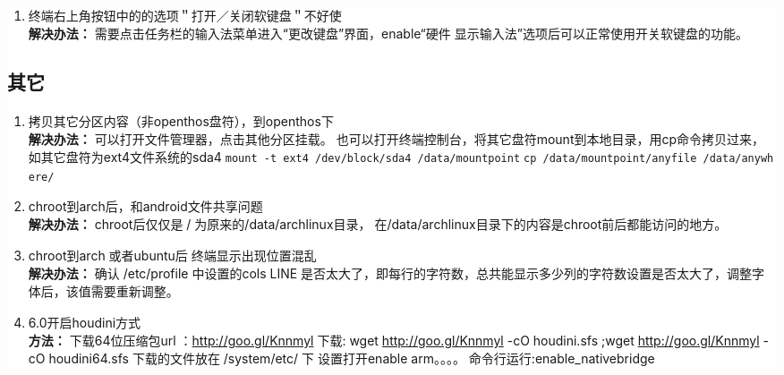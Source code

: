 1. 终端右上角按钮中的的选项＂打开／关闭软键盘＂不好使     
**解决办法：** 需要点击任务栏的输入法菜单进入“更改键盘”界面，enable“硬件 显示输入法”选项后可以正常使用开关软键盘的功能。

## 其它
1. 拷贝其它分区内容（非openthos盘符），到openthos下     
**解决办法：** 可以打开文件管理器，点击其他分区挂载。
也可以打开终端控制台，将其它盘符mount到本地目录，用cp命令拷贝过来，如其它盘符为ext4文件系统的sda4
 `mount -t ext4 /dev/block/sda4 /data/mountpoint`
 `cp /data/mountpoint/anyfile /data/anywhere/`
 
1. chroot到arch后，和android文件共享问题     
**解决办法：** chroot后仅仅是 / 为原来的/data/archlinux目录， 在/data/archlinux目录下的内容是chroot前后都能访问的地方。

1. chroot到arch 或者ubuntu后 终端显示出现位置混乱     
**解决办法：** 确认 /etc/profile 中设置的cols  LINE 是否太大了，即每行的字符数，总共能显示多少列的字符数设置是否太大了，调整字体后，该值需要重新调整。  

1. 6.0开启houdini方式     
**方法：**  下载64位压缩包url ：http://goo.gl/Knnmyl
下载: wget http://goo.gl/Knnmyl -cO houdini.sfs  ;wget http://goo.gl/Knnmyl -cO houdini64.sfs
下载的文件放在 /system/etc/ 下
设置打开enable arm。。。。
命令行运行:enable_nativebridge
